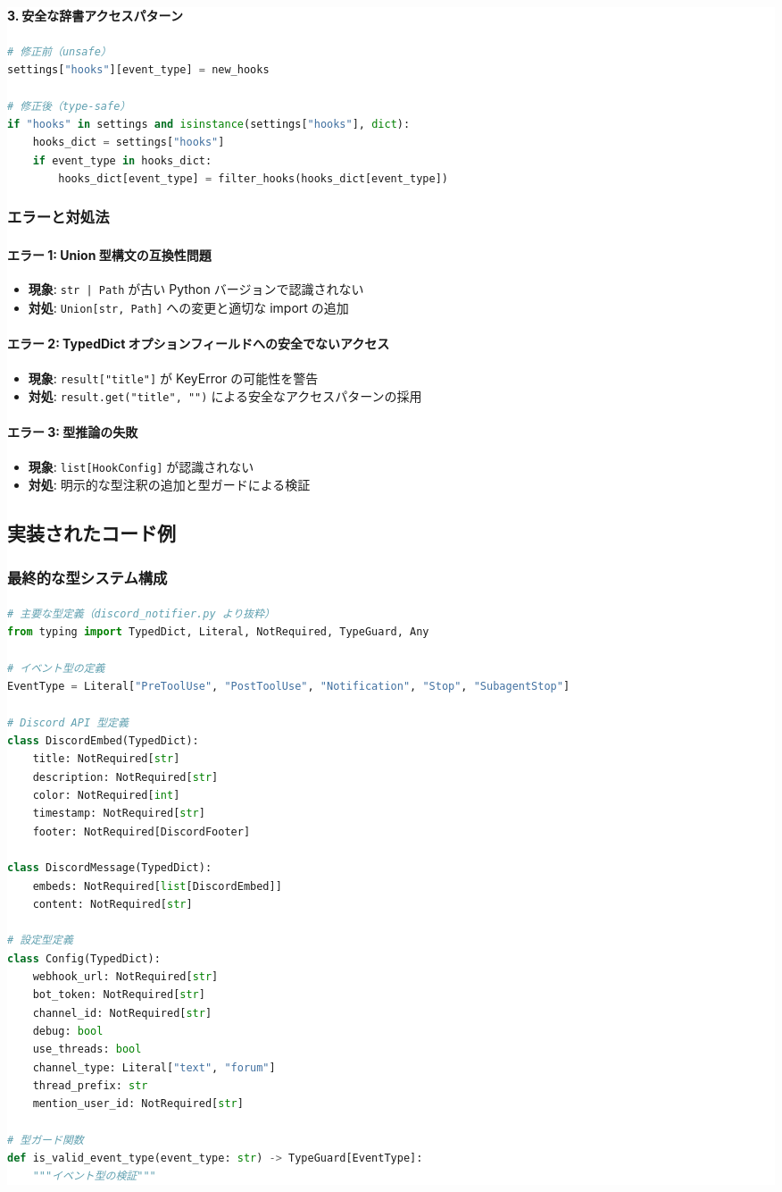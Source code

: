 #### 3. 安全な辞書アクセスパターン
```python
# 修正前（unsafe）
settings["hooks"][event_type] = new_hooks

# 修正後（type-safe）
if "hooks" in settings and isinstance(settings["hooks"], dict):
    hooks_dict = settings["hooks"]
    if event_type in hooks_dict:
        hooks_dict[event_type] = filter_hooks(hooks_dict[event_type])
```

### エラーと対処法

#### エラー 1: Union 型構文の互換性問題
- **現象**: `str | Path` が古い Python バージョンで認識されない
- **対処**: `Union[str, Path]` への変更と適切な import の追加

#### エラー 2: TypedDict オプションフィールドへの安全でないアクセス
- **現象**: `result["title"]` が KeyError の可能性を警告
- **対処**: `result.get("title", "")` による安全なアクセスパターンの採用

#### エラー 3: 型推論の失敗
- **現象**: `list[HookConfig]` が認識されない
- **対処**: 明示的な型注釈の追加と型ガードによる検証

## 実装されたコード例

### 最終的な型システム構成

```python
# 主要な型定義（discord_notifier.py より抜粋）
from typing import TypedDict, Literal, NotRequired, TypeGuard, Any

# イベント型の定義
EventType = Literal["PreToolUse", "PostToolUse", "Notification", "Stop", "SubagentStop"]

# Discord API 型定義
class DiscordEmbed(TypedDict):
    title: NotRequired[str]
    description: NotRequired[str]
    color: NotRequired[int]
    timestamp: NotRequired[str]
    footer: NotRequired[DiscordFooter]

class DiscordMessage(TypedDict):
    embeds: NotRequired[list[DiscordEmbed]]
    content: NotRequired[str]

# 設定型定義
class Config(TypedDict):
    webhook_url: NotRequired[str]
    bot_token: NotRequired[str]
    channel_id: NotRequired[str]
    debug: bool
    use_threads: bool
    channel_type: Literal["text", "forum"]
    thread_prefix: str
    mention_user_id: NotRequired[str]

# 型ガード関数
def is_valid_event_type(event_type: str) -> TypeGuard[EventType]:
    """イベント型の検証"""
```